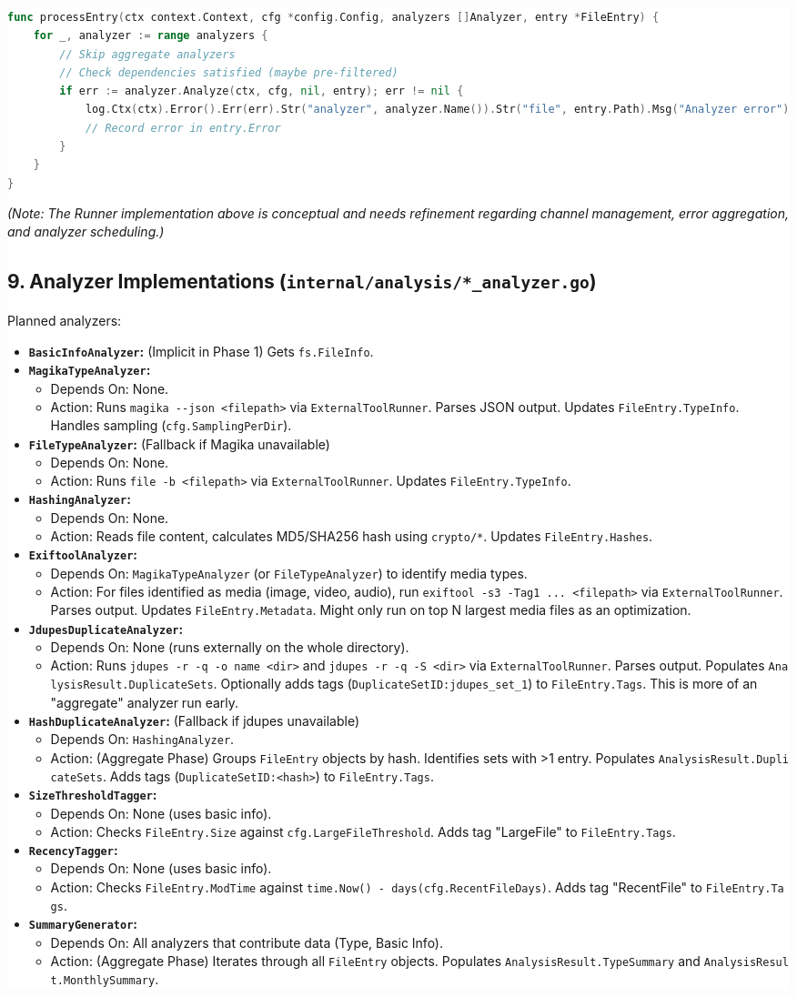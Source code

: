 ```go
func processEntry(ctx context.Context, cfg *config.Config, analyzers []Analyzer, entry *FileEntry) {
    for _, analyzer := range analyzers {
        // Skip aggregate analyzers
        // Check dependencies satisfied (maybe pre-filtered)
        if err := analyzer.Analyze(ctx, cfg, nil, entry); err != nil {
            log.Ctx(ctx).Error().Err(err).Str("analyzer", analyzer.Name()).Str("file", entry.Path).Msg("Analyzer error")
            // Record error in entry.Error
        }
    }
}

```
*(Note: The Runner implementation above is conceptual and needs refinement regarding channel management, error aggregation, and analyzer scheduling.)*

## 9. Analyzer Implementations (`internal/analysis/*_analyzer.go`)

Planned analyzers:

*   **`BasicInfoAnalyzer`:** (Implicit in Phase 1) Gets `fs.FileInfo`.
*   **`MagikaTypeAnalyzer`:**
    *   Depends On: None.
    *   Action: Runs `magika --json <filepath>` via `ExternalToolRunner`. Parses JSON output. Updates `FileEntry.TypeInfo`. Handles sampling (`cfg.SamplingPerDir`).
*   **`FileTypeAnalyzer`:** (Fallback if Magika unavailable)
    *   Depends On: None.
    *   Action: Runs `file -b <filepath>` via `ExternalToolRunner`. Updates `FileEntry.TypeInfo`.
*   **`HashingAnalyzer`:**
    *   Depends On: None.
    *   Action: Reads file content, calculates MD5/SHA256 hash using `crypto/*`. Updates `FileEntry.Hashes`.
*   **`ExiftoolAnalyzer`:**
    *   Depends On: `MagikaTypeAnalyzer` (or `FileTypeAnalyzer`) to identify media types.
    *   Action: For files identified as media (image, video, audio), run `exiftool -s3 -Tag1 ... <filepath>` via `ExternalToolRunner`. Parses output. Updates `FileEntry.Metadata`. Might only run on top N largest media files as an optimization.
*   **`JdupesDuplicateAnalyzer`:**
    *   Depends On: None (runs externally on the whole directory).
    *   Action: Runs `jdupes -r -q -o name <dir>` and `jdupes -r -q -S <dir>` via `ExternalToolRunner`. Parses output. Populates `AnalysisResult.DuplicateSets`. Optionally adds tags (`DuplicateSetID:jdupes_set_1`) to `FileEntry.Tags`. This is more of an "aggregate" analyzer run early.
*   **`HashDuplicateAnalyzer`:** (Fallback if jdupes unavailable)
    *   Depends On: `HashingAnalyzer`.
    *   Action: (Aggregate Phase) Groups `FileEntry` objects by hash. Identifies sets with >1 entry. Populates `AnalysisResult.DuplicateSets`. Adds tags (`DuplicateSetID:<hash>`) to `FileEntry.Tags`.
*   **`SizeThresholdTagger`:**
    *   Depends On: None (uses basic info).
    *   Action: Checks `FileEntry.Size` against `cfg.LargeFileThreshold`. Adds tag "LargeFile" to `FileEntry.Tags`.
*   **`RecencyTagger`:**
    *   Depends On: None (uses basic info).
    *   Action: Checks `FileEntry.ModTime` against `time.Now() - days(cfg.RecentFileDays)`. Adds tag "RecentFile" to `FileEntry.Tags`.
*   **`SummaryGenerator`:**
    *   Depends On: All analyzers that contribute data (Type, Basic Info).
    *   Action: (Aggregate Phase) Iterates through all `FileEntry` objects. Populates `AnalysisResult.TypeSummary` and `AnalysisResult.MonthlySummary`.
